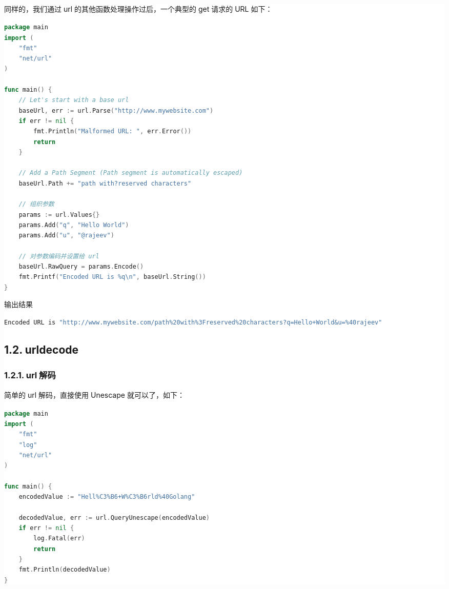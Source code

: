 同样的，我们通过 url 的其他函数处理操作过后，一个典型的 get 请求的 URL 如下：


```go
package main
import (
    "fmt"
    "net/url"
)

func main() {
    // Let's start with a base url
    baseUrl, err := url.Parse("http://www.mywebsite.com")
    if err != nil {
        fmt.Println("Malformed URL: ", err.Error())
        return
    }

    // Add a Path Segment (Path segment is automatically escaped)
    baseUrl.Path += "path with?reserved characters"

    // 组织参数
    params := url.Values{}
    params.Add("q", "Hello World")
    params.Add("u", "@rajeev")

    // 对参数编码并设置给 url
    baseUrl.RawQuery = params.Encode()
    fmt.Printf("Encoded URL is %q\n", baseUrl.String())
}
```

输出结果

```go
Encoded URL is "http://www.mywebsite.com/path%20with%3Freserved%20characters?q=Hello+World&u=%40rajeev"
```


## 1.2. urldecode

### 1.2.1. url 解码

简单的 url 解码，直接使用 Unescape 就可以了，如下：

```go
package main
import (
    "fmt"
    "log"
    "net/url"
)

func main() {
    encodedValue := "Hell%C3%B6+W%C3%B6rld%40Golang"

    decodedValue, err := url.QueryUnescape(encodedValue)
    if err != nil {
        log.Fatal(err)
        return
    }
    fmt.Println(decodedValue)
}
```
